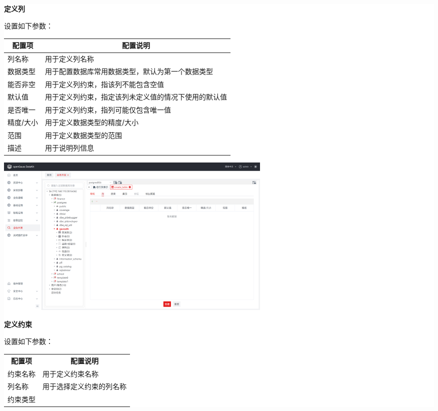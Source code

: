 **定义列**

设置如下参数：

| **配置项** | **配置说明**                                         |
| ---------- | ---------------------------------------------------- |
| 列名称     | 用于定义列名称                                       |
| 数据类型   | 用于配置数据库常用数据类型，默认为第一个数据类型     |
| 能否非空   | 用于定义列约束，指该列不能包含空值                   |
| 默认值     | 用于定义列约束，指定该列未定义值的情况下使用的默认值 |
| 是否唯一   | 用于定义列约束，指列可能仅包含唯一值                 |
| 精度/大小  | 用于定义数据类型的精度/大小                          |
| 范围       | 用于定义数据类型的范围                               |
| 描述       | 用于说明列信息                                       |

<img src="figures/5-3-2.2.png" style="zoom:50%;" />

**定义约束**

设置如下参数：

<table>
    <tr>
        <th>配置项</th>
        <th>配置说明</th>
    </tr>   
    <tr>
        <td>约束名称</td>
        <td>用于定义约束名称</td>
    </tr>
    <tr>
        <td>列名称</td>
        <td>用于选择定义约束的列名称</td>
    </tr>
    <tr>
        <td>约束类型</td>